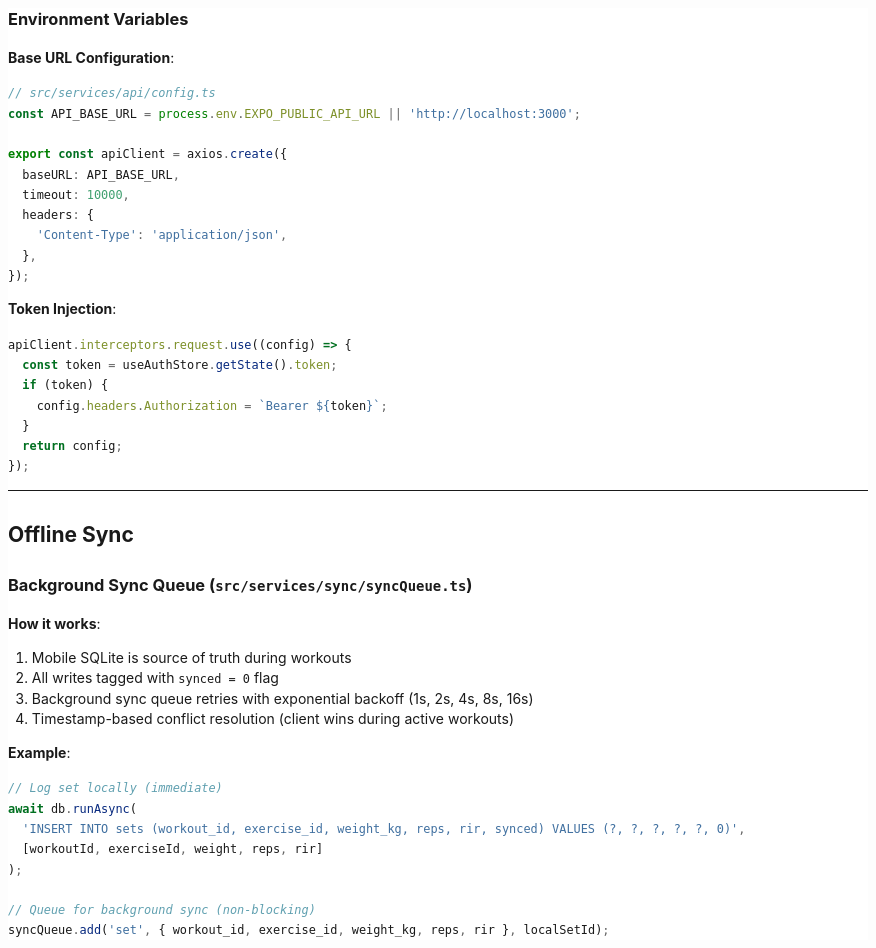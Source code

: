 ### Environment Variables

**Base URL Configuration**:
```typescript
// src/services/api/config.ts
const API_BASE_URL = process.env.EXPO_PUBLIC_API_URL || 'http://localhost:3000';

export const apiClient = axios.create({
  baseURL: API_BASE_URL,
  timeout: 10000,
  headers: {
    'Content-Type': 'application/json',
  },
});
```

**Token Injection**:
```typescript
apiClient.interceptors.request.use((config) => {
  const token = useAuthStore.getState().token;
  if (token) {
    config.headers.Authorization = `Bearer ${token}`;
  }
  return config;
});
```

---

## Offline Sync

### Background Sync Queue (`src/services/sync/syncQueue.ts`)

**How it works**:
1. Mobile SQLite is source of truth during workouts
2. All writes tagged with `synced = 0` flag
3. Background sync queue retries with exponential backoff (1s, 2s, 4s, 8s, 16s)
4. Timestamp-based conflict resolution (client wins during active workouts)

**Example**:
```typescript
// Log set locally (immediate)
await db.runAsync(
  'INSERT INTO sets (workout_id, exercise_id, weight_kg, reps, rir, synced) VALUES (?, ?, ?, ?, ?, 0)',
  [workoutId, exerciseId, weight, reps, rir]
);

// Queue for background sync (non-blocking)
syncQueue.add('set', { workout_id, exercise_id, weight_kg, reps, rir }, localSetId);
```
